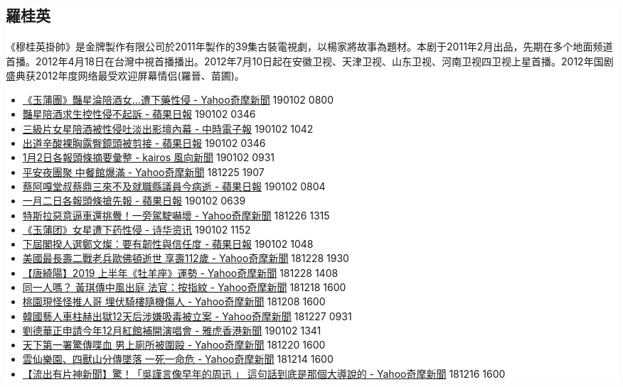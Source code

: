 ## 羅桂英

《穆桂英掛帥》是金牌製作有限公司於2011年製作的39集古裝電視劇，以楊家將故事為題材。本剧于2011年2月出品，先期在多个地面频道首播。2012年4月18日在台灣中視首播播出。2012年7月10日起在安徽卫视、天津卫视、山东卫视、河南卫视四卫视上星首播。2012年国剧盛典获2012年度网络最受欢迎屏幕情侣(羅晉、苗圃)。
- [《玉蒲團》豔星淪陪酒女…遭下藥性侵 - Yahoo奇摩新聞](https://tw.news.yahoo.com/%E7%8E%89%E8%92%B2%E5%9C%98-%E8%B1%94%E6%98%9F%E6%B7%AA%E9%99%AA%E9%85%92%E5%A5%B3-%E9%81%AD%E4%B8%8B%E8%97%A5%E6%80%A7%E4%BE%B5-000003762.html "《玉蒲團》豔星淪陪酒女…遭下藥性侵 - Yahoo奇摩新聞") 190102 0800
- [豔星陪酒求生控性侵不起訴 - 蘋果日報](https://tw.appledaily.com/headline/daily/20190102/38221554/ "豔星陪酒求生控性侵不起訴 - 蘋果日報") 190102 0346
- [三級片女星陪酒被性侵吐淡出影壇內幕 - 中時電子報](https://www.chinatimes.com/realtimenews/20190102001465-260404 "三級片女星陪酒被性侵吐淡出影壇內幕 - 中時電子報") 190102 1042
- [出道辛酸裸胸露臀鏡頭被剪接 - 蘋果日報](https://tw.appledaily.com/headline/daily/20190102/38221564/ "出道辛酸裸胸露臀鏡頭被剪接 - 蘋果日報") 190102 0346
- [1月2日各報頭條摘要彙整 - kairos 風向新聞](https://kairos.news/124879 "1月2日各報頭條摘要彙整 - kairos 風向新聞") 190102 0931
- [平安夜團聚 中餐館爆滿 - Yahoo奇摩新聞](https://tw.news.yahoo.com/%E5%B9%B3%E5%AE%89%E5%A4%9C%E5%9C%98%E8%81%9A-%E4%B8%AD%E9%A4%90%E9%A4%A8%E7%88%86%E6%BB%BF-110700155.html "平安夜團聚 中餐館爆滿 - Yahoo奇摩新聞") 181225 1907
- [蔡阿嘎堂叔蔡鼎三來不及就職縣議員今病逝 - 蘋果日報](https://tw.news.appledaily.com/politics/realtime/20190102/1493277 "蔡阿嘎堂叔蔡鼎三來不及就職縣議員今病逝 - 蘋果日報") 190102 0804
- [一月二日各報頭條搶先報 - 蘋果日報](https://tw.appledaily.com/new/realtime/20190102/1493257/ "一月二日各報頭條搶先報 - 蘋果日報") 190102 0639
- [特斯拉惡意逼車還挑釁！一旁駕駛嚇壞 - Yahoo奇摩新聞](https://tw.news.yahoo.com/video/%E7%89%B9%E6%96%AF%E6%8B%89%E6%83%A1%E6%84%8F%E9%80%BC%E8%BB%8A%E9%82%84%E6%8C%91%E9%87%81-%E6%97%81%E9%A7%95%E9%A7%9B%E5%9A%87%E5%A3%9E-050942933.html "特斯拉惡意逼車還挑釁！一旁駕駛嚇壞 - Yahoo奇摩新聞") 181226 1315
- [《玉蒲团》女星遭下药性侵 - 诗华资讯](http://news.seehua.com/?p=417692 "《玉蒲团》女星遭下药性侵 - 诗华资讯") 190102 1152
- [下屆閣揆人選鄭文燦：要有韌性與信任度 - 蘋果日報](https://tw.appledaily.com/new/realtime/20190102/1493342/ "下屆閣揆人選鄭文燦：要有韌性與信任度 - 蘋果日報") 190102 1048
- [美國最長壽二戰老兵歐佛頓逝世 享壽112歲 - Yahoo奇摩新聞](https://tw.news.yahoo.com/%E7%BE%8E%E5%9C%8B%E6%9C%80%E9%95%B7%E5%A3%BD%E4%BA%8C%E6%88%B0%E8%80%81%E5%85%B5%E6%AD%90%E4%BD%9B%E9%A0%93%E9%80%9D%E4%B8%96-%E4%BA%AB%E5%A3%BD112%E6%AD%B2-113059346.html "美國最長壽二戰老兵歐佛頓逝世 享壽112歲 - Yahoo奇摩新聞") 181228 1930
- [【唐綺陽】2019 上半年《牡羊座》運勢 - Yahoo奇摩新聞](https://tw.news.yahoo.com/%E3%80%90%E5%94%90%E7%B6%BA%E9%99%BD%E3%80%912019-%E4%B8%8A%E5%8D%8A%E5%B9%B4%E3%80%8A%E7%89%A1%E7%BE%8A%E5%BA%A7%E3%80%8B%E9%81%8B%E5%8B%A2-060847272.html "【唐綺陽】2019 上半年《牡羊座》運勢 - Yahoo奇摩新聞") 181228 1408
- [同一人嗎？ 黃琪傳中風出庭 法官：按指紋 - Yahoo奇摩新聞](https://tw.news.yahoo.com/video/%E5%90%8C-%E4%BA%BA%E5%97%8E-%E9%BB%83%E7%90%AA%E5%82%B3%E4%B8%AD%E9%A2%A8%E5%87%BA%E5%BA%AD-%E6%B3%95%E5%AE%98-%E6%8C%89%E6%8C%87%E7%B4%8B-054715118.html "同一人嗎？ 黃琪傳中風出庭 法官：按指紋 - Yahoo奇摩新聞") 181218 1600
- [桃園現怪怪推人哥 埋伏騎樓隨機傷人 - Yahoo奇摩新聞](https://tw.news.yahoo.com/video/%E6%A1%83%E5%9C%92%E7%8F%BE%E6%80%AA%E6%80%AA%E6%8E%A8%E4%BA%BA%E5%93%A5-%E5%9F%8B%E4%BC%8F%E9%A8%8E%E6%A8%93%E9%9A%A8%E6%A9%9F%E5%82%B7%E4%BA%BA-083239264.html "桃園現怪怪推人哥 埋伏騎樓隨機傷人 - Yahoo奇摩新聞") 181208 1600
- [韓國藝人車柱赫出獄12天后涉嫌吸毒被立案 - Yahoo奇摩新聞](https://tw.news.yahoo.com/%E9%9F%93%E5%9C%8B%E8%97%9D%E4%BA%BA%E8%BB%8A%E6%9F%B1%E8%B5%AB%E5%87%BA%E7%8D%8412%E5%A4%A9%E5%90%8E%E6%B6%89%E5%AB%8C%E5%90%B8%E6%AF%92%E8%A2%AB%E7%AB%8B%E6%A1%88-013130382.html "韓國藝人車柱赫出獄12天后涉嫌吸毒被立案 - Yahoo奇摩新聞") 181227 0931
- [劉德華正申請今年12月紅館補開演唱會 - 雅虎香港新聞](https://hk.news.yahoo.com/%E5%8A%89%E5%BE%B7%E8%8F%AF%E6%AD%A3%E7%94%B3%E8%AB%8B%E4%BB%8A%E5%B9%B412%E6%9C%88%E7%B4%85%E9%A4%A8%E8%A3%9C%E9%96%8B%E6%BC%94%E5%94%B1%E6%9C%83-054101900.html "劉德華正申請今年12月紅館補開演唱會 - 雅虎香港新聞") 190102 1341
- [天下第一署驚傳喋血 男上廁所被圍毆 - Yahoo奇摩新聞](https://tw.news.yahoo.com/%E5%A4%A9%E4%B8%8B%E7%AC%AC-%E7%BD%B2%E9%A9%9A%E5%82%B3%E5%96%8B%E8%A1%80-%E7%94%B7%E4%B8%8A%E5%BB%81%E6%89%80%E8%A2%AB%E5%9C%8D%E6%AF%86-053016269.html "天下第一署驚傳喋血 男上廁所被圍毆 - Yahoo奇摩新聞") 181220 1600
- [雲仙樂園、四獸山分傳墜落 一死一命危 - Yahoo奇摩新聞](https://tw.news.yahoo.com/%E9%9B%B2%E4%BB%99%E6%A8%82%E5%9C%92-%E5%9B%9B%E7%8D%B8%E5%B1%B1%E5%88%86%E5%82%B3%E5%A2%9C%E8%90%BD-%E6%AD%BB-%E5%91%BD%E5%8D%B1-054530855.html "雲仙樂園、四獸山分傳墜落 一死一命危 - Yahoo奇摩新聞") 181214 1600
- [【流出有片神新聞】驚！「吳謹言像早年的周迅 」 這句話到底是那個大導說的 - Yahoo奇摩新聞](https://tw.news.yahoo.com/%E6%B5%81%E5%87%BA%E6%9C%89%E7%89%87%E7%A5%9E%E6%96%B0%E8%81%9E-%E9%A9%9A-%E5%90%B3%E8%AC%B9%E8%A8%80%E5%83%8F%E6%97%A9%E5%B9%B4%E7%9A%84%E5%91%A8%E8%BF%85-%E9%80%99%E5%8F%A5%E8%A9%B1%E5%88%B0%E5%BA%95%E6%98%AF%E9%82%A3%E5%80%8B%E5%A4%A7%E5%B0%8E%E8%AA%AA%E7%9A%84-095800398.html "【流出有片神新聞】驚！「吳謹言像早年的周迅 」 這句話到底是那個大導說的 - Yahoo奇摩新聞") 181216 1600
